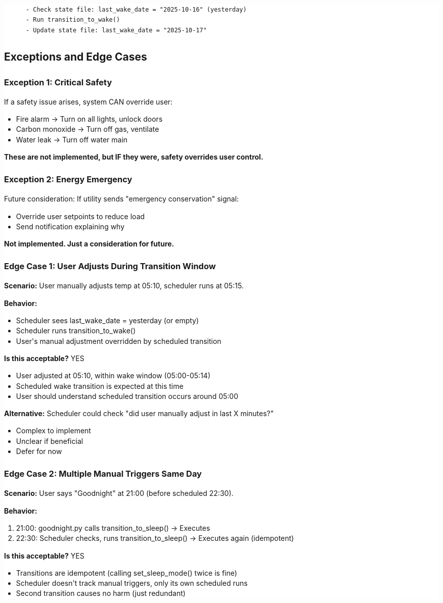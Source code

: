 ```
      - Check state file: last_wake_date = "2025-10-16" (yesterday)
      - Run transition_to_wake()
      - Update state file: last_wake_date = "2025-10-17"
```

## Exceptions and Edge Cases

### Exception 1: Critical Safety

If a safety issue arises, system CAN override user:
- Fire alarm → Turn on all lights, unlock doors
- Carbon monoxide → Turn off gas, ventilate
- Water leak → Turn off water main

**These are not implemented, but IF they were, safety overrides user control.**

### Exception 2: Energy Emergency

Future consideration: If utility sends "emergency conservation" signal:
- Override user setpoints to reduce load
- Send notification explaining why

**Not implemented. Just a consideration for future.**

### Edge Case 1: User Adjusts During Transition Window

**Scenario:** User manually adjusts temp at 05:10, scheduler runs at 05:15.

**Behavior:**
- Scheduler sees last_wake_date = yesterday (or empty)
- Scheduler runs transition_to_wake()
- User's manual adjustment overridden by scheduled transition

**Is this acceptable?** YES
- User adjusted at 05:10, within wake window (05:00-05:14)
- Scheduled wake transition is expected at this time
- User should understand scheduled transition occurs around 05:00

**Alternative:** Scheduler could check "did user manually adjust in last X minutes?"
- Complex to implement
- Unclear if beneficial
- Defer for now

### Edge Case 2: Multiple Manual Triggers Same Day

**Scenario:** User says "Goodnight" at 21:00 (before scheduled 22:30).

**Behavior:**
1. 21:00: goodnight.py calls transition_to_sleep() → Executes
2. 22:30: Scheduler checks, runs transition_to_sleep() → Executes again (idempotent)

**Is this acceptable?** YES
- Transitions are idempotent (calling set_sleep_mode() twice is fine)
- Scheduler doesn't track manual triggers, only its own scheduled runs
- Second transition causes no harm (just redundant)
